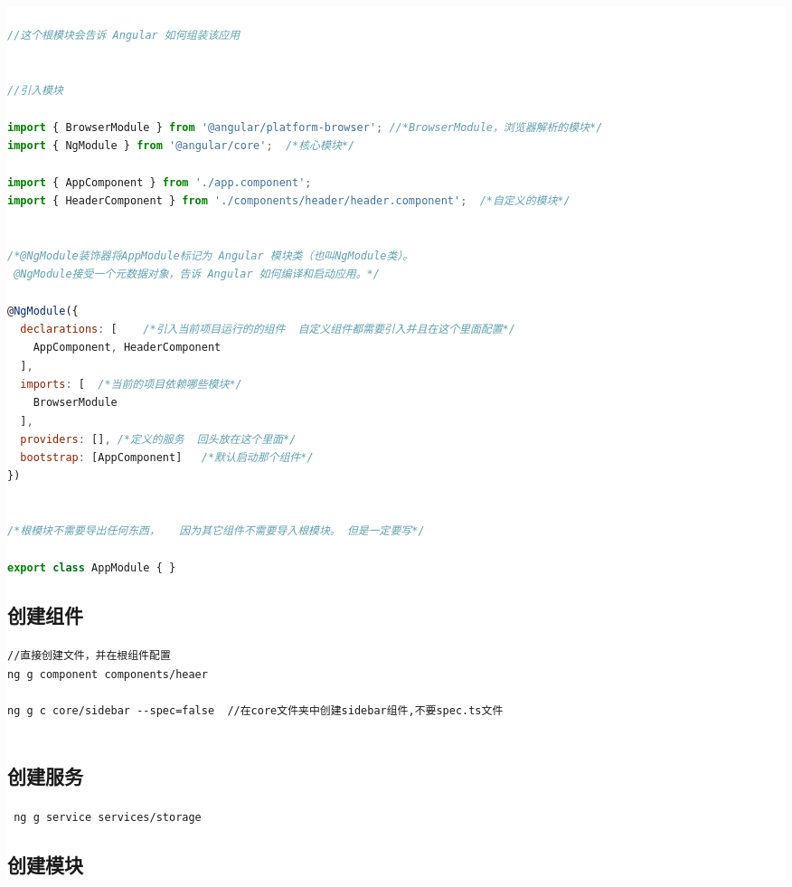 ```js

//这个根模块会告诉 Angular 如何组装该应用


//引入模块

import { BrowserModule } from '@angular/platform-browser'; //*BrowserModule，浏览器解析的模块*/
import { NgModule } from '@angular/core';  /*核心模块*/

import { AppComponent } from './app.component';
import { HeaderComponent } from './components/header/header.component';  /*自定义的模块*/


/*@NgModule装饰器将AppModule标记为 Angular 模块类（也叫NgModule类）。
 @NgModule接受一个元数据对象，告诉 Angular 如何编译和启动应用。*/

@NgModule({
  declarations: [    /*引入当前项目运行的的组件  自定义组件都需要引入并且在这个里面配置*/
    AppComponent, HeaderComponent
  ],
  imports: [  /*当前的项目依赖哪些模块*/
    BrowserModule
  ],
  providers: [], /*定义的服务  回头放在这个里面*/
  bootstrap: [AppComponent]   /*默认启动那个组件*/
})


/*根模块不需要导出任何东西，   因为其它组件不需要导入根模块。 但是一定要写*/

export class AppModule { }

```
## 创建组件

```
//直接创建文件，并在根组件配置
ng g component components/heaer

ng g c core/sidebar --spec=false  //在core文件夹中创建sidebar组件,不要spec.ts文件


```
## 创建服务

```
 ng g service services/storage
```

## 创建模块
